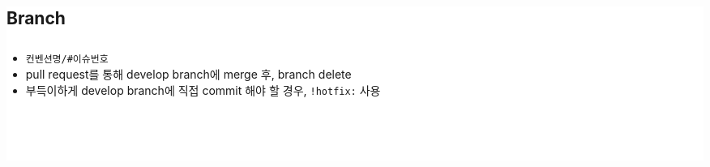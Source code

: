 ## Branch
### 
- `컨벤션명/#이슈번호`
- pull request를 통해 develop branch에 merge 후, branch delete
- 부득이하게 develop branch에 직접 commit 해야 할 경우, `!hotfix:` 사용

<br><br><br>
